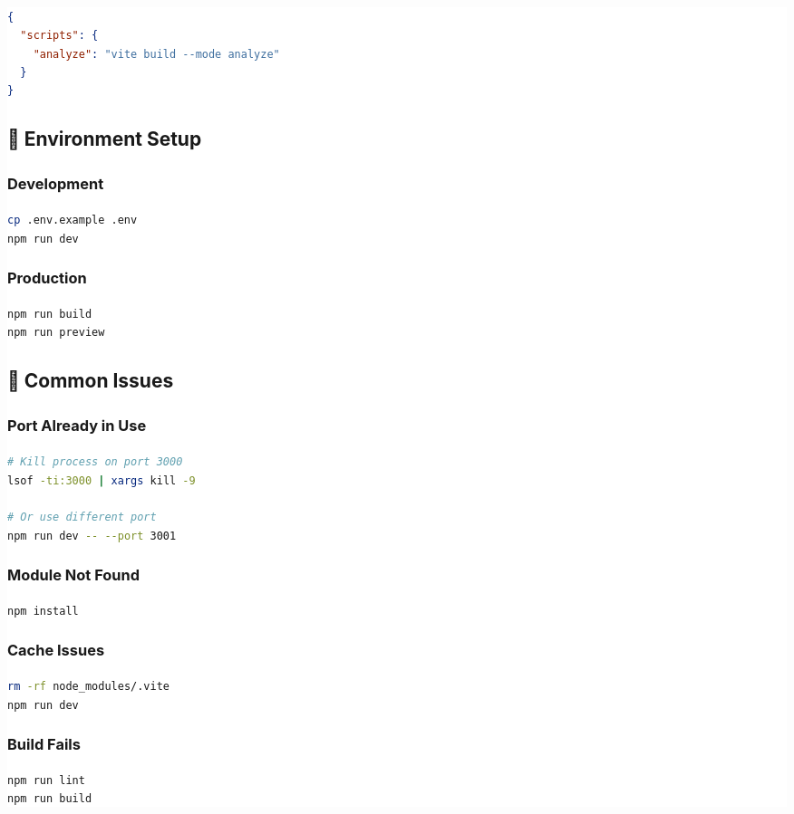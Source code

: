 ```json
{
  "scripts": {
    "analyze": "vite build --mode analyze"
  }
}
```

## 🔧 Environment Setup

### Development

```bash
cp .env.example .env
npm run dev
```

### Production

```bash
npm run build
npm run preview
```

## 🐛 Common Issues

### Port Already in Use

```bash
# Kill process on port 3000
lsof -ti:3000 | xargs kill -9

# Or use different port
npm run dev -- --port 3001
```

### Module Not Found

```bash
npm install
```

### Cache Issues

```bash
rm -rf node_modules/.vite
npm run dev
```

### Build Fails

```bash
npm run lint
npm run build
```
